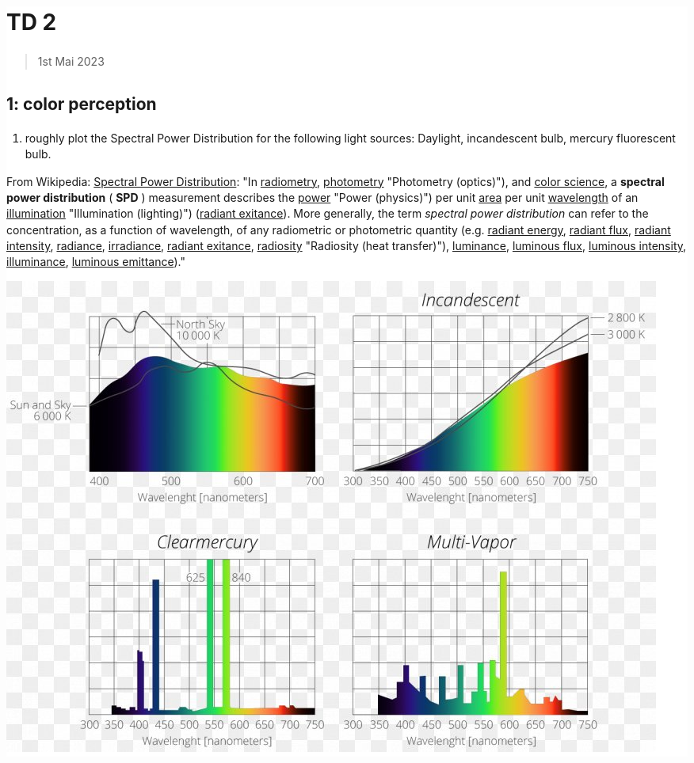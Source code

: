 # TD 2

> 1st Mai 2023

## 1: color perception

1. roughly plot the Spectral Power Distribution for the following light sources: Daylight, incandescent bulb, mercury fluorescent bulb.

From Wikipedia: [Spectral Power Distribution](https://en.wikipedia.org/wiki/Spectral_power_distribution): "In [radiometry](https://en.wikipedia.org/wiki/Radiometry "Radiometry"), [photometry](https://en.wikipedia.org/wiki/Photometry_(optics)) "Photometry (optics)"), and [color science](https://en.wikipedia.org/wiki/Color_science "Color science"), a **spectral power distribution** ( **SPD** ) measurement describes the [power](https://en.wikipedia.org/wiki/Power_(physics)) "Power (physics)") per unit [area](https://en.wikipedia.org/wiki/Area "Area") per unit [wavelength](https://en.wikipedia.org/wiki/Wavelength "Wavelength") of an [illumination](https://en.wikipedia.org/wiki/Illumination_(lighting)) "Illumination (lighting)") ([radiant exitance](https://en.wikipedia.org/wiki/Radiant_exitance "Radiant exitance")). More generally, the term *spectral power distribution* can refer to the concentration, as a function of wavelength, of any radiometric or photometric quantity (e.g. [radiant energy](https://en.wikipedia.org/wiki/Radiant_energy "Radiant energy"), [radiant flux](https://en.wikipedia.org/wiki/Radiant_flux "Radiant flux"), [radiant intensity](https://en.wikipedia.org/wiki/Radiant_intensity "Radiant intensity"), [radiance](https://en.wikipedia.org/wiki/Radiance "Radiance"), [irradiance](https://en.wikipedia.org/wiki/Irradiance "Irradiance"), [radiant exitance](https://en.wikipedia.org/wiki/Radiant_exitance "Radiant exitance"), [radiosity](https://en.wikipedia.org/wiki/Radiosity_(heat_transfer)) "Radiosity (heat transfer)"), [luminance](https://en.wikipedia.org/wiki/Luminance "Luminance"), [luminous flux](https://en.wikipedia.org/wiki/Luminous_flux "Luminous flux"), [luminous intensity](https://en.wikipedia.org/wiki/Luminous_intensity "Luminous intensity"), [illuminance](https://en.wikipedia.org/wiki/Illuminance "Illuminance"), [luminous emittance](https://en.wikipedia.org/wiki/Luminous_emittance "Luminous emittance"))."

![dailight mercury](dailigh_mercury_incandescant_power_distrib.jpg)
